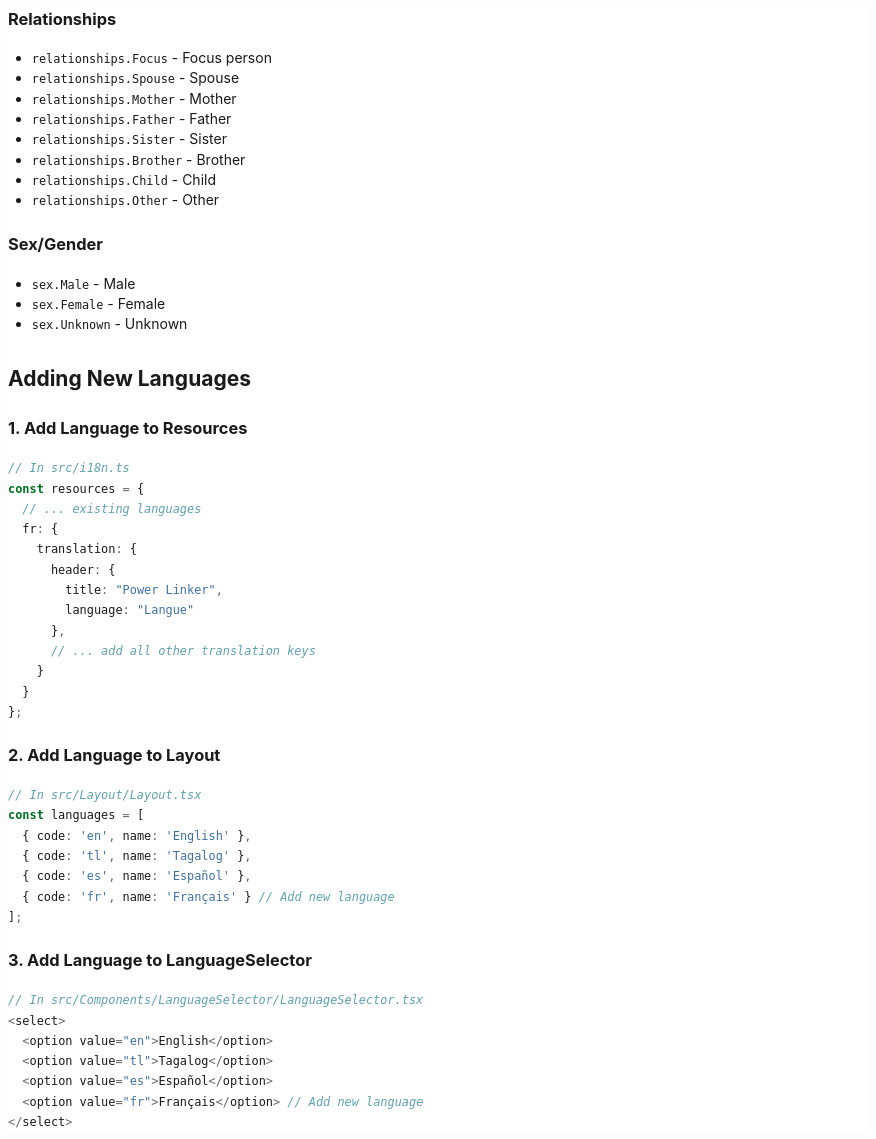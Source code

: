 ### Relationships
- `relationships.Focus` - Focus person
- `relationships.Spouse` - Spouse
- `relationships.Mother` - Mother
- `relationships.Father` - Father
- `relationships.Sister` - Sister
- `relationships.Brother` - Brother
- `relationships.Child` - Child
- `relationships.Other` - Other

### Sex/Gender
- `sex.Male` - Male
- `sex.Female` - Female
- `sex.Unknown` - Unknown

## Adding New Languages

### 1. Add Language to Resources

```typescript
// In src/i18n.ts
const resources = {
  // ... existing languages
  fr: {
    translation: {
      header: {
        title: "Power Linker",
        language: "Langue"
      },
      // ... add all other translation keys
    }
  }
};
```

### 2. Add Language to Layout

```typescript
// In src/Layout/Layout.tsx
const languages = [
  { code: 'en', name: 'English' },
  { code: 'tl', name: 'Tagalog' },
  { code: 'es', name: 'Español' },
  { code: 'fr', name: 'Français' } // Add new language
];
```

### 3. Add Language to LanguageSelector

```typescript
// In src/Components/LanguageSelector/LanguageSelector.tsx
<select>
  <option value="en">English</option>
  <option value="tl">Tagalog</option>
  <option value="es">Español</option>
  <option value="fr">Français</option> // Add new language
</select>
```
